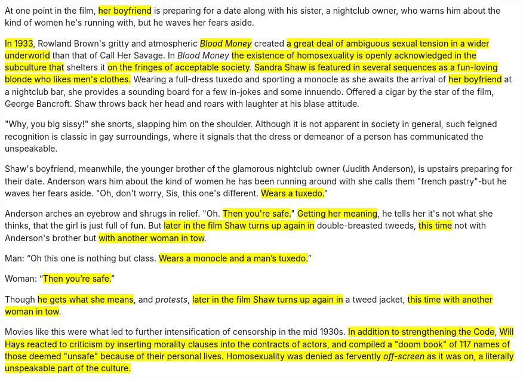 At one point in the film, <mark>her boyfriend</mark> is preparing for a date along with his sister, a nightclub owner, who warns him about the kind of women he's running with, but he waves her fears aside. 

</james>
<from span="3" {% include citation for=page.cite.plagiarized.celluloid_closet at="p44" %}>

<mark num=2>In 1933</mark>, Rowland Brown's gritty and atmospheric <mark num=1>*Blood Money*</mark> created <mark>a great deal of ambiguous sexual tension in a wider underworld</mark> than that of Call Her Savage. In *Blood Money* <mark>the existence of homosexuality is openly acknowledged in the subculture that</mark> shelters it <mark>on the fringes of acceptable society</mark>. <mark>Sandra Shaw is featured in several sequences as a fun-loving blonde who likes men's clothes.</mark> Wearing a full-dress tuxedo and sporting a monocle as she awaits the arrival of <mark>her boyfriend</mark> at a nightclub bar, she provides a sounding board for a few in-jokes and some innuendo. Offered a cigar by the star of the film, George Bancroft. Shaw throws back her head and roars with laughter at his blase attitude.

"Why, you big sissy!" she snorts, slapping him on the shoulder. Although it is not apparent in society in general, such feigned recognition is classic in gay surroundings, where it signals that the dress or demeanor of a person has communicated the unspeakable.

Shaw's boyfriend, meanwhile, the younger brother of the glamorous nightclub owner (Judith Anderson), is upstairs preparing for their date. Anderson wars him about the kind of women he has been running around with she calls them "french pastry"-but he waves her fears aside. "Oh, don't worry, Sis, this one's different. <mark num=8>Wears a tuxedo.</mark>"

Anderson arches an eyebrow and shrugs in relief. "Oh. <mark num=9>Then you're safe.</mark>" <mark num=10>Getting her meaning</mark>, he tells her it's not what she thinks, that the girl is just full of fun. But <mark num=11>later in the film Shaw turns up again in</mark> double-breasted tweeds, <mark num=12>this time</mark> not with Anderson's brother but <mark num=13>with another woman in tow</mark>.

</from>
<clip {% include citation for=page.cite.clips.blood_money %}>

Man: “Oh this one is nothing but class. <mark num=8>Wears a monocle and a man’s tuxedo.</mark>”

Woman: “<mark num=9>Then you’re safe.</mark>” 

</clip>
<james {% include timecode %}>

Though <mark num=10>he gets what she means</mark>, and *protests*, <span visual=none on="?" off="?"><mark num=11>later in the film Shaw turns up again in</mark> a tweed jacket, <mark num=12>this time</mark> <mark num=13>with another woman in tow</mark>.</span> 

</james>
<james {% include timecode %}>

Movies like this were what led to further intensification of censorship in the mid 1930s. <mark>In addition to strengthening the Code</mark>, <mark>Will Hays reacted to criticism by inserting morality clauses into the contracts of actors, and compiled a "doom book" of 117 names of those deemed "unsafe" because of their personal lives. Homosexuality was denied as fervently *off-screen* as it was on, a literally unspeakable part of the culture.</mark> 

</james>
<from {% include citation for=page.cite.plagiarized.celluloid_closet at="p45" %}>
